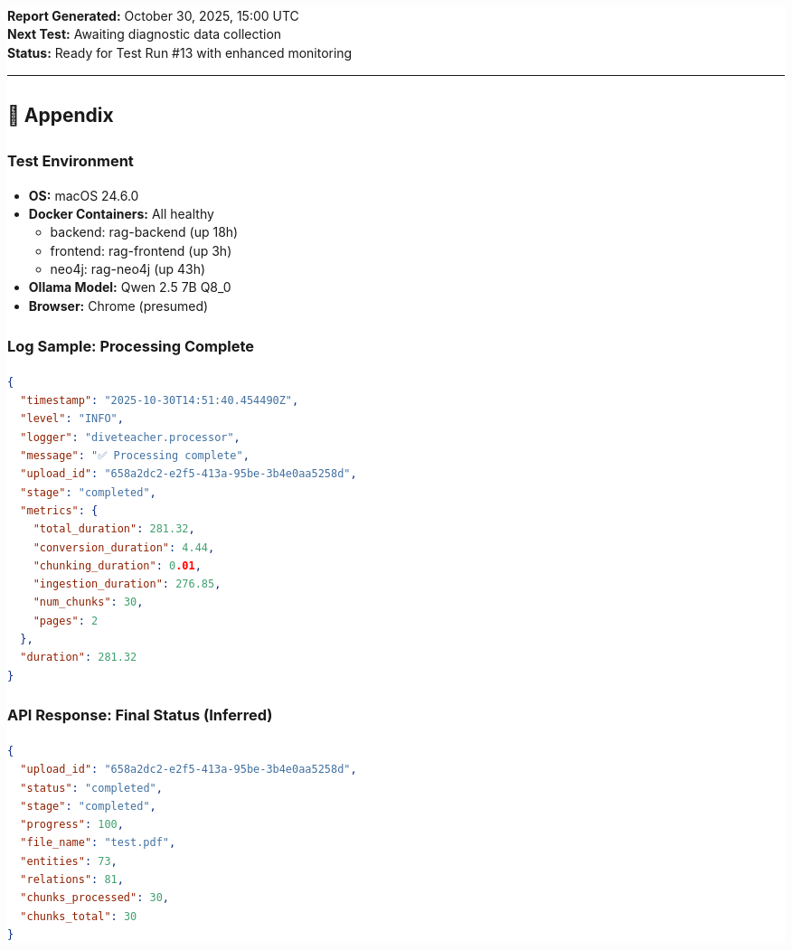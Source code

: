
**Report Generated:** October 30, 2025, 15:00 UTC  
**Next Test:** Awaiting diagnostic data collection  
**Status:** Ready for Test Run #13 with enhanced monitoring

---

## 📎 Appendix

### Test Environment
- **OS:** macOS 24.6.0
- **Docker Containers:** All healthy
  - backend: rag-backend (up 18h)
  - frontend: rag-frontend (up 3h)
  - neo4j: rag-neo4j (up 43h)
- **Ollama Model:** Qwen 2.5 7B Q8_0
- **Browser:** Chrome (presumed)

### Log Sample: Processing Complete
```json
{
  "timestamp": "2025-10-30T14:51:40.454490Z",
  "level": "INFO",
  "logger": "diveteacher.processor",
  "message": "✅ Processing complete",
  "upload_id": "658a2dc2-e2f5-413a-95be-3b4e0aa5258d",
  "stage": "completed",
  "metrics": {
    "total_duration": 281.32,
    "conversion_duration": 4.44,
    "chunking_duration": 0.01,
    "ingestion_duration": 276.85,
    "num_chunks": 30,
    "pages": 2
  },
  "duration": 281.32
}
```

### API Response: Final Status (Inferred)
```json
{
  "upload_id": "658a2dc2-e2f5-413a-95be-3b4e0aa5258d",
  "status": "completed",
  "stage": "completed",
  "progress": 100,
  "file_name": "test.pdf",
  "entities": 73,
  "relations": 81,
  "chunks_processed": 30,
  "chunks_total": 30
}
```


